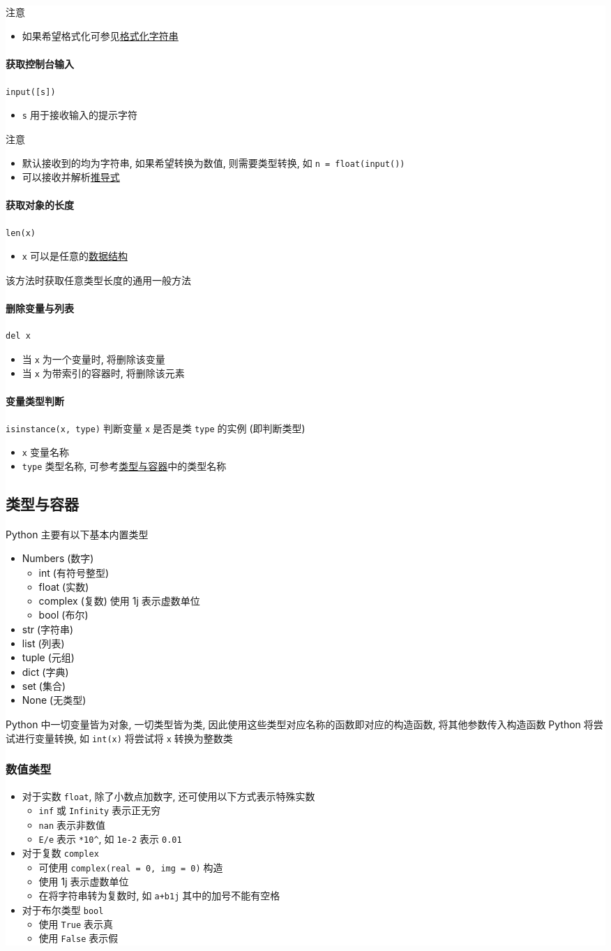 注意
* 如果希望格式化可参见[格式化字符串](#格式化字符串)

#### 获取控制台输入
`input([s])`
* `s` 用于接收输入的提示字符

注意
* 默认接收到的均为字符串, 如果希望转换为数值, 则需要类型转换, 如 `n = float(input())`
* 可以接收并解析[推导式](#推导式)

#### 获取对象的长度
`len(x)`  
* `x` 可以是任意的[数据结构](#类型与数据结构)

该方法时获取任意类型长度的通用一般方法

#### 删除变量与列表
`del x`
* 当 `x` 为一个变量时, 将删除该变量
* 当 `x` 为带索引的容器时, 将删除该元素

#### 变量类型判断
`isinstance(x, type)` 判断变量 `x` 是否是类 `type` 的实例 (即判断类型)
* `x` 变量名称
* `type` 类型名称, 可参考[类型与容器](#类型与容器)中的类型名称

## 类型与容器
Python 主要有以下基本内置类型

* Numbers (数字)
    * int (有符号整型)
    * float (实数)
    * complex (复数) 使用 1j 表示虚数单位
    * bool (布尔)
* str (字符串)
* list (列表)
* tuple (元组)
* dict (字典)
* set (集合)
* None (无类型)

Python 中一切变量皆为对象, 一切类型皆为类, 因此使用这些类型对应名称的函数即对应的构造函数, 将其他参数传入构造函数 Python 将尝试进行变量转换, 如 `int(x)` 将尝试将 `x` 转换为整数类  

### 数值类型
* 对于实数 `float`, 除了小数点加数字, 还可使用以下方式表示特殊实数
    * `inf` 或 `Infinity` 表示正无穷
    * `nan` 表示非数值
    * `E/e` 表示 `*10^`, 如 `1e-2` 表示 `0.01`
* 对于复数 `complex`
    * 可使用 `complex(real = 0, img = 0)` 构造
    * 使用 1j 表示虚数单位
    * 在将字符串转为复数时, 如 `a+b1j` 其中的加号不能有空格
* 对于布尔类型 `bool`
    * 使用 `True` 表示真
    * 使用 `False` 表示假
